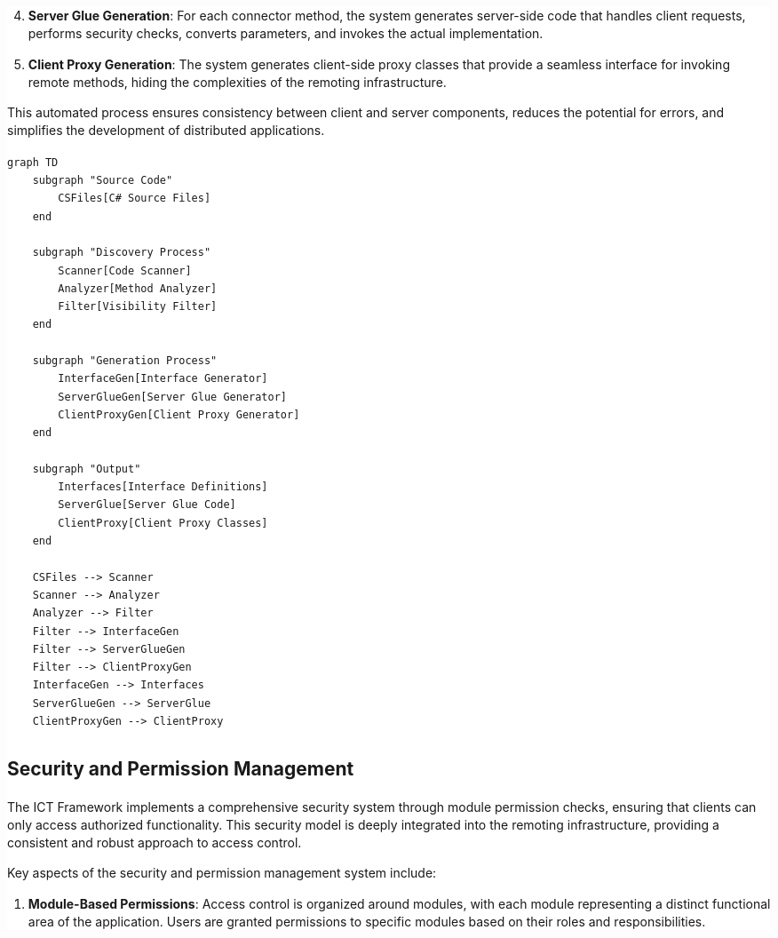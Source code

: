 4. **Server Glue Generation**: For each connector method, the system generates server-side code that handles client requests, performs security checks, converts parameters, and invokes the actual implementation.

5. **Client Proxy Generation**: The system generates client-side proxy classes that provide a seamless interface for invoking remote methods, hiding the complexities of the remoting infrastructure.

This automated process ensures consistency between client and server components, reduces the potential for errors, and simplifies the development of distributed applications.

```mermaid
graph TD
    subgraph "Source Code"
        CSFiles[C# Source Files]
    end
    
    subgraph "Discovery Process"
        Scanner[Code Scanner]
        Analyzer[Method Analyzer]
        Filter[Visibility Filter]
    end
    
    subgraph "Generation Process"
        InterfaceGen[Interface Generator]
        ServerGlueGen[Server Glue Generator]
        ClientProxyGen[Client Proxy Generator]
    end
    
    subgraph "Output"
        Interfaces[Interface Definitions]
        ServerGlue[Server Glue Code]
        ClientProxy[Client Proxy Classes]
    end
    
    CSFiles --> Scanner
    Scanner --> Analyzer
    Analyzer --> Filter
    Filter --> InterfaceGen
    Filter --> ServerGlueGen
    Filter --> ClientProxyGen
    InterfaceGen --> Interfaces
    ServerGlueGen --> ServerGlue
    ClientProxyGen --> ClientProxy
```

## Security and Permission Management

The ICT Framework implements a comprehensive security system through module permission checks, ensuring that clients can only access authorized functionality. This security model is deeply integrated into the remoting infrastructure, providing a consistent and robust approach to access control.

Key aspects of the security and permission management system include:

1. **Module-Based Permissions**: Access control is organized around modules, with each module representing a distinct functional area of the application. Users are granted permissions to specific modules based on their roles and responsibilities.


[Generated by the Sage AI expert workbench: 2025-03-30 02:22:57  https://sage-tech.ai/workbench]: #